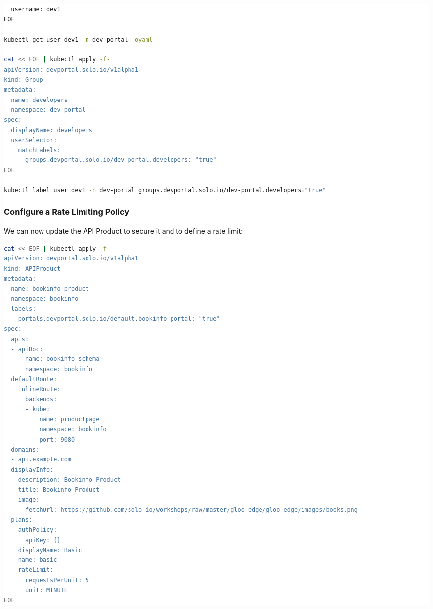 ```bash
  username: dev1
EOF

kubectl get user dev1 -n dev-portal -oyaml

cat << EOF | kubectl apply -f-
apiVersion: devportal.solo.io/v1alpha1
kind: Group
metadata:
  name: developers
  namespace: dev-portal
spec:
  displayName: developers
  userSelector:
    matchLabels:
      groups.devportal.solo.io/dev-portal.developers: "true"
EOF

kubectl label user dev1 -n dev-portal groups.devportal.solo.io/dev-portal.developers="true"
```

### Configure a Rate Limiting Policy

We can now update the API Product to secure it and to define a rate limit:

```bash
cat << EOF | kubectl apply -f-
apiVersion: devportal.solo.io/v1alpha1
kind: APIProduct
metadata:
  name: bookinfo-product
  namespace: bookinfo
  labels: 
    portals.devportal.solo.io/default.bookinfo-portal: "true"
spec:
  apis:
  - apiDoc:
      name: bookinfo-schema
      namespace: bookinfo
  defaultRoute:
    inlineRoute:
      backends:
      - kube:
          name: productpage
          namespace: bookinfo
          port: 9080
  domains:
  - api.example.com
  displayInfo: 
    description: Bookinfo Product
    title: Bookinfo Product
    image:
      fetchUrl: https://github.com/solo-io/workshops/raw/master/gloo-edge/gloo-edge/images/books.png
  plans:
  - authPolicy:
      apiKey: {}
    displayName: Basic
    name: basic
    rateLimit:
      requestsPerUnit: 5
      unit: MINUTE
EOF
```